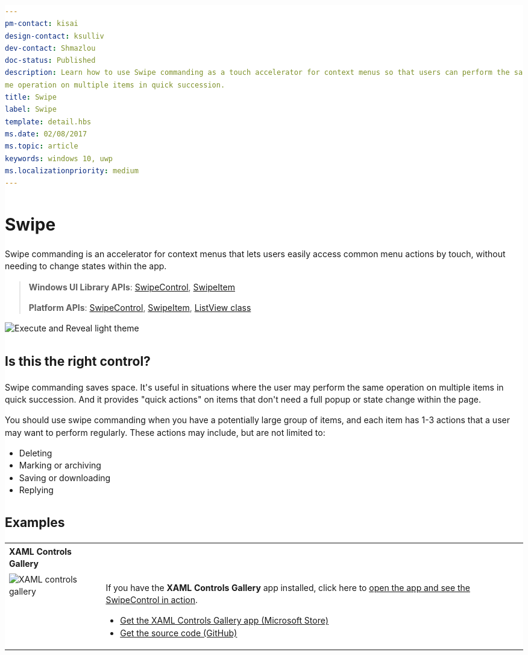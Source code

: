 ```yaml
---
pm-contact: kisai
design-contact: ksulliv
dev-contact: Shmazlou
doc-status: Published
description: Learn how to use Swipe commanding as a touch accelerator for context menus so that users can perform the same operation on multiple items in quick succession.
title: Swipe
label: Swipe
template: detail.hbs
ms.date: 02/08/2017
ms.topic: article
keywords: windows 10, uwp
ms.localizationpriority: medium
---
```

# Swipe

Swipe commanding is an accelerator for context menus that lets users easily access common menu actions by touch, without needing to change states within the app.

> **Windows UI Library APIs**: [SwipeControl](/uwp/api/microsoft.ui.xaml.controls.swipecontrol), [SwipeItem](/uwp/api/microsoft.ui.xaml.controls.swipeitem)
>
> **Platform APIs**: [SwipeControl](/uwp/api/windows.ui.xaml.controls.swipecontrol), [SwipeItem](/uwp/api/windows.ui.xaml.controls.swipeitem), [ListView class](/uwp/api/Windows.UI.Xaml.Controls.ListView)

![Execute and Reveal light theme](images/LightThemeSwipe.png)

## Is this the right control?

Swipe commanding saves space. It's useful in situations where the user may perform the same operation on multiple items in quick succession. And it provides "quick actions" on items that don't need a full popup or state change within the page.

You should use swipe commanding when you have a potentially large group of items, and each item has 1-3 actions that a user may want to perform regularly. These actions may include, but are not limited to:

- Deleting
- Marking or archiving
- Saving or downloading
- Replying

## Examples

<table>
<th align="left">XAML Controls Gallery<th>
<tr>
<td><img src="images/xaml-controls-gallery-app-icon-sm.png" alt="XAML controls gallery"></img></td>
<td>
    <p>If you have the <strong style="font-weight: semi-bold">XAML Controls Gallery</strong> app installed, click here to <a href="xamlcontrolsgallery:/item/SwipeControl">open the app and see the SwipeControl in action</a>.</p>
    <ul>
    <li><a href="https://www.microsoft.com/store/productId/9MSVH128X2ZT">Get the XAML Controls Gallery app (Microsoft Store)</a></li>
    <li><a href="https://github.com/Microsoft/Xaml-Controls-Gallery">Get the source code (GitHub)</a></li>
    </ul>